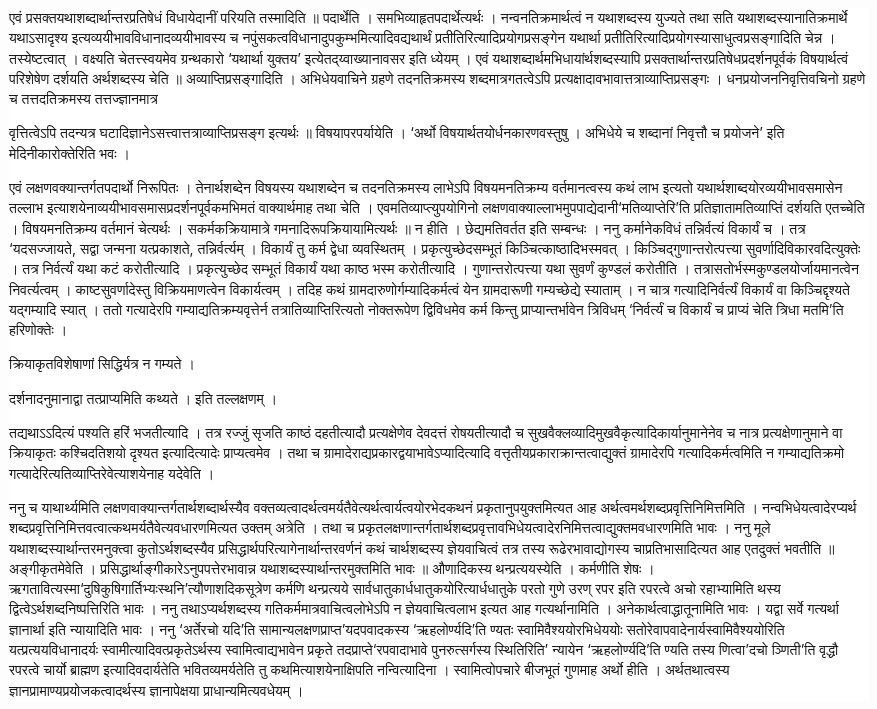 एवं प्रसक्तयथाशब्दार्थान्तरप्रतिषेधं विधायेदानीं परियति तस्मादिति ॥ पदार्थेति । समभिव्याहृतपदार्थेत्यर्थः । नन्वनतिक्रमार्थत्वं न यथाशब्दस्य युज्यते तथा सति यथाशब्दस्यानातिक्रमार्थे यथाऽसादृश्य इत्यव्ययीभावविधानादव्ययीभावस्य च नपुंसकत्वविधानादुपकुम्भमित्यादिवद्यथार्थं प्रतीतिरित्यादिप्रयोगप्रसङ्गेन यथार्था प्रतीतिरित्यादिप्रयोगस्यासाधुत्वप्रसङ्गादिति चेन्न । तस्येष्टत्वात् । वक्ष्यति चेतत्त्स्वयमेव ग्रन्थकारो ‘यथार्था युक्तय’ इत्येतद्य्वाख्यानावसर इति ध्येयम् । एवं यथाशब्दार्थमभिधायांर्थशब्दस्यापि प्रसक्तार्थान्तरप्रतिषेधप्रदर्शनपूर्वकं विषयार्थत्वं परिशेषेण दर्शयति अर्थशब्दस्य चेति ॥ अव्याप्तिप्रसङ्गादिति । अभिधेयवाचिने ग्रहणे तदनतिक्रमस्य शब्दमात्रगतत्वेऽपि प्रत्यक्षादावभावात्तत्राव्याप्तिप्रसङ्गः । धनप्रयोजननिवृत्तिवचिनो ग्रहणे च तत्तदतिक्रमस्य तत्तज्ज्ञानमात्र

वृत्तित्वेऽपि तदन्यत्र घटादिज्ञानेऽसत्त्वात्तत्राव्याप्तिप्रसङ्ग इत्यर्थः ॥ विषयापरपर्यायेति । ‘अर्थो विषयार्थतयोर्धनकारणवस्तुषु । अभिधेये च शब्दानां निवृत्तौ च प्रयोजने’ इति मेदिनीकारोक्तेरिति भवः ।

एवं लक्षणवक्यान्तर्गतपदार्थो निरूपितः । तेनार्थशब्देन विषयस्य यथाशब्देन च तदनतिक्रमस्य लाभेऽपि विषयमनतिक्रम्य वर्तमानत्वस्य कथं लाभ इत्यतो यथार्थशाब्दयोरव्ययीभावसमासेन तल्लाभ इत्याशयेनाव्ययीभावसमासप्रदर्शनपूर्वकमभिमतं वाक्यार्थमाह तथा चेति । एवमतिव्याप्त्युपयोगिनो लक्षणवाक्याल्लाभमुपपाद्येदानी‘मतिव्याप्तेरि’ति प्रतिज्ञातामतिव्याप्तिं दर्शयति एतच्चेति । विषयमनतिक्रम्य वर्तमानं चेत्यर्थः । सकर्मकक्रियामात्रे गमनादिरूपक्रियायामित्यर्थः ॥ न हीति । छेद्यमतिवर्तत इति सम्बन्धः । ननु कर्मानेकविधं तन्निर्वत्यं विकार्यं च । तत्र ‘यदसज्जायते, सद्वा जन्मना यत्प्रकाशते, तन्निर्वर्त्यम् । विकार्यं तु कर्म द्वेधा व्यवस्थितम् । प्रकृत्युच्छेदसम्भूतं किञ्चित्काष्ठादिभस्मवत् । किञ्चिद्गुणान्तरोत्पत्त्या सुवर्णादिविकारवदित्युक्तेः । तत्र निर्वर्त्यं यथा कटं करोतीत्यादि । प्रकृत्युच्छेद सम्भूतं विकार्यं यथा काष्ठ भस्म करोतीत्यादि । गुणान्तरोत्पत्त्या यथा सुवर्णं कुण्डलं करोतीति । तत्रासतोर्भस्मकुण्डलयोर्जायमानत्वेन निवर्त्यत्वम् । काष्टसुवर्णादेस्तु विक्रियमाणत्वेन विकार्यत्वम् । तदिह कथं ग्रामदारुणोर्गम्यादिकर्मत्वं येन ग्रामदारूणी गम्यच्छेद्ये स्याताम् । न चात्र गत्यादिनिर्वर्त्यं विकार्यं वा किञ्चिद्दृश्यते यद्गम्यादि स्यात् । ततो गत्यादेरपि गम्याद्यतिक्रम्यवृत्तेर्न तत्रातिव्याप्तिरित्यतो नोक्तरूपेण द्विविधमेव कर्म किन्तु प्राप्यान्तर्भावेन त्रिविधम् ‘निर्वर्त्यं च विकार्यं च प्राप्यं चेति त्रिधा मतमि’ति हरिणोक्तेः ।

क्रियाकृतविशेषाणां सिद्धिर्यत्र न गम्यते ।

दर्शनादनुमानाद्वा तत्प्राप्यमिति कथ्यते । इति तल्लक्षणम् ।

तद्यथाऽऽदित्यं पश्यति हरिं भजतीत्यादि । तत्र रज्जुं सृजति काष्ठं दहतीत्यादौ प्रत्यक्षेणेव देवदत्तं रोषयतीत्यादौ च सुखवैक्लव्यादिमुखवैकृत्यादिकार्यानुमानेनेव च नात्र प्रत्यक्षेणानुमाने वा क्रियाकृतः कश्चिदतिशयो दृश्यत इत्यादित्यादेः प्राप्यत्वमेव । तथा च ग्रामादेराद्यप्रकारद्वयाभावेऽप्यादित्यादि वत्तृतीयप्रकाराक्रान्तत्वाद्युक्तं ग्रामादेरपि गत्यादिकर्मत्वमिति न गम्याद्यतिक्रमो गत्यादेरित्यतिव्याप्तिरेवेत्याशयेनाह यदेवेति ।

ननु च याथार्थ्यमिति लक्षणवाक्यान्तर्गतार्थशब्दार्थस्यैव वक्तव्यत्वादर्थत्वमर्यतैवेत्यर्थत्वार्यत्वयोरभेदकथनं प्रकृतानुपयुक्तमित्यत आह अर्थत्वमर्थशब्दप्रवृत्तिनिमित्तमिति । नन्वभिधेयत्वादेरप्यर्थ शब्दप्रवृत्तिनिमित्तवत्वात्कथमर्यतैवेत्यवधारणमित्यत उक्तम् अत्रेति । तथा च
प्रकृतलक्षणान्तर्गतार्थशब्दप्रवृत्तावभिधेयत्वादेरनिमित्तत्वाद्युक्तमवधारणमिति भावः । ननु मूले यथाशब्दस्यार्थान्तरमनुक्त्वा कुतोऽर्थशब्दस्यैव प्रसिद्धार्थपरित्यागेनार्थान्तरवर्णनं कथं चार्थशब्दस्य ज्ञेयवाचित्वं तत्र तस्य रूढेरभावाद्योगस्य चाप्रतिभासादित्यत आह एतदुक्तं भवतीति ॥ अङ्गीकृतमेवेति । प्रसिद्धार्थाङ्गीकारेऽनुपपत्तेरभावान्न यथाशब्दस्यार्थान्तरमुक्तमिति भावः ॥ औणादिकस्य थन्प्रत्ययस्येति । कर्मणीति शेषः । ऋगतावित्यस्मा‘दुषिकुषिगार्तिभ्यःस्थनि’त्यौणाशदिकसूत्रेण कर्मणि थन्प्रत्यये सार्वधातुकार्धधातुकयोरित्यार्धधातुके परतो गुणे उरण् रपर इति रपरत्वे अचो रहाभ्यामिति थस्य द्वित्वेऽर्थशब्दनिष्पत्तिरिति भावः । ननु तथाऽप्यर्थशब्दस्य गतिकर्ममात्रवाचित्वलोभेऽपि न ज्ञेयवाचित्वलाभ इत्यत आह गत्यर्थानामिति । अनेकार्थत्वाद्धातूनामिति भावः । यद्वा सर्वे गत्यर्था ज्ञानार्था इति न्यायादिति भावः । ननु ‘अर्तेरचो यदि’ति सामान्यलक्षणप्राप्त’यदपवादकस्य ‘ऋहलोर्ण्यदि’ति ण्यतः स्वामिवैश्ययोरभिधेययोः सतोरेवापवादेनार्यस्वामिवैश्ययोरिति यत्प्रत्ययविधानादर्यः स्वामीत्यादिवत्प्रकृतेऽर्थस्य स्वामित्वाद्यभावेन प्रकृते तदप्राप्ते‘रपवादाभावे पुनरुत्सर्गस्य स्थितिरिति’ न्यायेन ‘ऋहलोर्ण्यदि’ति ण्यति तस्य णित्वा’दचो ञ्णिती’ति वृद्धौ रपरत्वे चार्यो ब्राह्मण इत्यादिवदार्यतेति भवितव्यमर्यतेति तु कथमित्याशयेनाक्षिपति नन्वित्यादिना । स्वामित्वोपचारे बीजभूतं गुणमाह अर्थो हीति । अर्थतथात्वस्य ज्ञानप्रामाण्यप्रयोजकत्वादर्थस्य ज्ञानापेक्षया प्राधान्यमित्यवधेयम् ।
